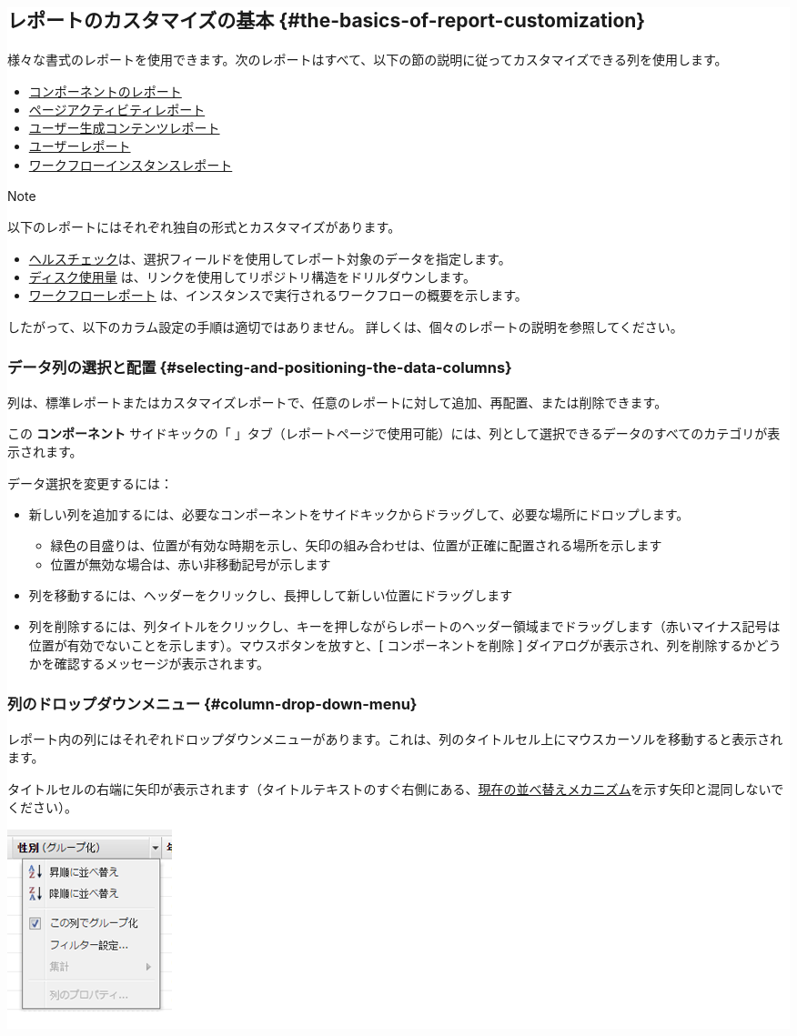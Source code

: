 ## レポートのカスタマイズの基本 {#the-basics-of-report-customization}

様々な書式のレポートを使用できます。次のレポートはすべて、以下の節の説明に従ってカスタマイズできる列を使用します。

* [コンポーネントのレポート](#component-report)
* [ページアクティビティレポート](#page-activity-report)
* [ユーザー生成コンテンツレポート](#user-generated-content-report)
* [ユーザーレポート](#user-report)
* [ワークフローインスタンスレポート](#workflow-instance-report)

>[!NOTE]
>
>以下のレポートにはそれぞれ独自の形式とカスタマイズがあります。
>
>
>* [ヘルスチェック](#health-check)は、選択フィールドを使用してレポート対象のデータを指定します。
>* [ディスク使用量](#disk-usage) は、リンクを使用してリポジトリ構造をドリルダウンします。
>* [ワークフローレポート](/help/sites-administering/reporting.md#workflow-report) は、インスタンスで実行されるワークフローの概要を示します。
>
>したがって、以下のカラム設定の手順は適切ではありません。 詳しくは、個々のレポートの説明を参照してください。

### データ列の選択と配置 {#selecting-and-positioning-the-data-columns}

列は、標準レポートまたはカスタマイズレポートで、任意のレポートに対して追加、再配置、または削除できます。

この **コンポーネント** サイドキックの「 」タブ（レポートページで使用可能）には、列として選択できるデータのすべてのカテゴリが表示されます。

データ選択を変更するには：

* 新しい列を追加するには、必要なコンポーネントをサイドキックからドラッグして、必要な場所にドロップします。

   * 緑色の目盛りは、位置が有効な時期を示し、矢印の組み合わせは、位置が正確に配置される場所を示します
   * 位置が無効な場合は、赤い非移動記号が示します

* 列を移動するには、ヘッダーをクリックし、長押しして新しい位置にドラッグします
* 列を削除するには、列タイトルをクリックし、キーを押しながらレポートのヘッダー領域までドラッグします（赤いマイナス記号は位置が有効でないことを示します）。マウスボタンを放すと、[ コンポーネントを削除 ] ダイアログが表示され、列を削除するかどうかを確認するメッセージが表示されます。

### 列のドロップダウンメニュー {#column-drop-down-menu}

レポート内の列にはそれぞれドロップダウンメニューがあります。これは、列のタイトルセル上にマウスカーソルを移動すると表示されます。

タイトルセルの右端に矢印が表示されます（タイトルテキストのすぐ右側にある、[現在の並べ替えメカニズム](#sorting-the-data)を示す矢印と混同しないでください）。

![reportcolumnsort](assets/reportcolumnsort.png)
